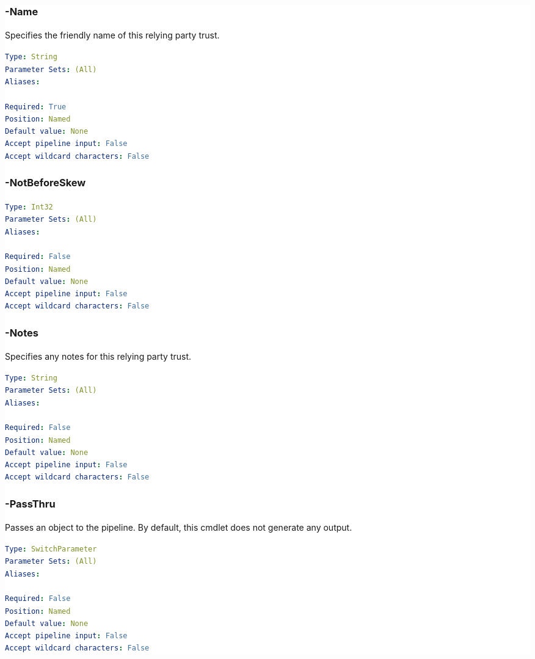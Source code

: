 ### -Name
Specifies the friendly name of this relying party trust.

```yaml
Type: String
Parameter Sets: (All)
Aliases: 

Required: True
Position: Named
Default value: None
Accept pipeline input: False
Accept wildcard characters: False
```

### -NotBeforeSkew
```yaml
Type: Int32
Parameter Sets: (All)
Aliases: 

Required: False
Position: Named
Default value: None
Accept pipeline input: False
Accept wildcard characters: False
```

### -Notes
Specifies any notes for this relying party trust.

```yaml
Type: String
Parameter Sets: (All)
Aliases: 

Required: False
Position: Named
Default value: None
Accept pipeline input: False
Accept wildcard characters: False
```

### -PassThru
Passes an object to the pipeline.
By default, this cmdlet does not generate any output.

```yaml
Type: SwitchParameter
Parameter Sets: (All)
Aliases: 

Required: False
Position: Named
Default value: None
Accept pipeline input: False
Accept wildcard characters: False
```
